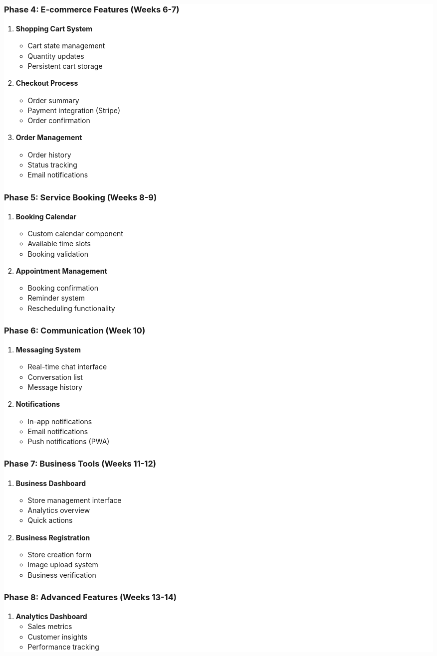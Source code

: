 ### Phase 4: E-commerce Features (Weeks 6-7)
1. **Shopping Cart System**
   - Cart state management
   - Quantity updates
   - Persistent cart storage

2. **Checkout Process**
   - Order summary
   - Payment integration (Stripe)
   - Order confirmation

3. **Order Management**
   - Order history
   - Status tracking
   - Email notifications

### Phase 5: Service Booking (Weeks 8-9)
1. **Booking Calendar**
   - Custom calendar component
   - Available time slots
   - Booking validation

2. **Appointment Management**
   - Booking confirmation
   - Reminder system
   - Rescheduling functionality

### Phase 6: Communication (Week 10)
1. **Messaging System**
   - Real-time chat interface
   - Conversation list
   - Message history

2. **Notifications**
   - In-app notifications
   - Email notifications
   - Push notifications (PWA)

### Phase 7: Business Tools (Weeks 11-12)
1. **Business Dashboard**
   - Store management interface
   - Analytics overview
   - Quick actions

2. **Business Registration**
   - Store creation form
   - Image upload system
   - Business verification

### Phase 8: Advanced Features (Weeks 13-14)
1. **Analytics Dashboard**
   - Sales metrics
   - Customer insights
   - Performance tracking
